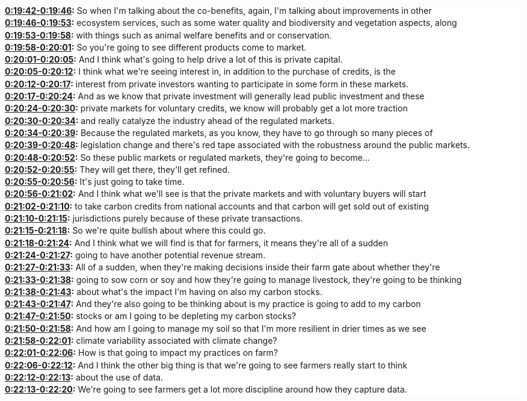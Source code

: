 **[0:19:42-0:19:46](https://investinginregenerativeagriculture.com/soil-builders-6/#t=0:19:42):**  So when I'm talking about the co-benefits, again, I'm talking about improvements in other  
**[0:19:46-0:19:53](https://investinginregenerativeagriculture.com/soil-builders-6/#t=0:19:46):**  ecosystem services, such as some water quality and biodiversity and vegetation aspects, along  
**[0:19:53-0:19:58](https://investinginregenerativeagriculture.com/soil-builders-6/#t=0:19:53):**  with things such as animal welfare benefits and or conservation.  
**[0:19:58-0:20:01](https://investinginregenerativeagriculture.com/soil-builders-6/#t=0:19:58):**  So you're going to see different products come to market.  
**[0:20:01-0:20:05](https://investinginregenerativeagriculture.com/soil-builders-6/#t=0:20:01):**  And I think what's going to help drive a lot of this is private capital.  
**[0:20:05-0:20:12](https://investinginregenerativeagriculture.com/soil-builders-6/#t=0:20:05):**  I think what we're seeing interest in, in addition to the purchase of credits, is the  
**[0:20:12-0:20:17](https://investinginregenerativeagriculture.com/soil-builders-6/#t=0:20:12):**  interest from private investors wanting to participate in some form in these markets.  
**[0:20:17-0:20:24](https://investinginregenerativeagriculture.com/soil-builders-6/#t=0:20:17):**  And as we know that private investment will generally lead public investment and these  
**[0:20:24-0:20:30](https://investinginregenerativeagriculture.com/soil-builders-6/#t=0:20:24):**  private markets for voluntary credits, we know will probably get a lot more traction  
**[0:20:30-0:20:34](https://investinginregenerativeagriculture.com/soil-builders-6/#t=0:20:30):**  and really catalyze the industry ahead of the regulated markets.  
**[0:20:34-0:20:39](https://investinginregenerativeagriculture.com/soil-builders-6/#t=0:20:34):**  Because the regulated markets, as you know, they have to go through so many pieces of  
**[0:20:39-0:20:48](https://investinginregenerativeagriculture.com/soil-builders-6/#t=0:20:39):**  legislation change and there's red tape associated with the robustness around the public markets.  
**[0:20:48-0:20:52](https://investinginregenerativeagriculture.com/soil-builders-6/#t=0:20:48):**  So these public markets or regulated markets, they're going to become...  
**[0:20:52-0:20:55](https://investinginregenerativeagriculture.com/soil-builders-6/#t=0:20:52):**  They will get there, they'll get refined.  
**[0:20:55-0:20:56](https://investinginregenerativeagriculture.com/soil-builders-6/#t=0:20:55):**  It's just going to take time.  
**[0:20:56-0:21:02](https://investinginregenerativeagriculture.com/soil-builders-6/#t=0:20:56):**  And I think what we'll see is that the private markets and with voluntary buyers will start  
**[0:21:02-0:21:10](https://investinginregenerativeagriculture.com/soil-builders-6/#t=0:21:02):**  to take carbon credits from national accounts and that carbon will get sold out of existing  
**[0:21:10-0:21:15](https://investinginregenerativeagriculture.com/soil-builders-6/#t=0:21:10):**  jurisdictions purely because of these private transactions.  
**[0:21:15-0:21:18](https://investinginregenerativeagriculture.com/soil-builders-6/#t=0:21:15):**  So we're quite bullish about where this could go.  
**[0:21:18-0:21:24](https://investinginregenerativeagriculture.com/soil-builders-6/#t=0:21:18):**  And I think what we will find is that for farmers, it means they're all of a sudden  
**[0:21:24-0:21:27](https://investinginregenerativeagriculture.com/soil-builders-6/#t=0:21:24):**  going to have another potential revenue stream.  
**[0:21:27-0:21:33](https://investinginregenerativeagriculture.com/soil-builders-6/#t=0:21:27):**  All of a sudden, when they're making decisions inside their farm gate about whether they're  
**[0:21:33-0:21:38](https://investinginregenerativeagriculture.com/soil-builders-6/#t=0:21:33):**  going to sow corn or soy and how they're going to manage livestock, they're going to be thinking  
**[0:21:38-0:21:43](https://investinginregenerativeagriculture.com/soil-builders-6/#t=0:21:38):**  about what's the impact I'm having on also my carbon stocks.  
**[0:21:43-0:21:47](https://investinginregenerativeagriculture.com/soil-builders-6/#t=0:21:43):**  And they're also going to be thinking about is my practice is going to add to my carbon  
**[0:21:47-0:21:50](https://investinginregenerativeagriculture.com/soil-builders-6/#t=0:21:47):**  stocks or am I going to be depleting my carbon stocks?  
**[0:21:50-0:21:58](https://investinginregenerativeagriculture.com/soil-builders-6/#t=0:21:50):**  And how am I going to manage my soil so that I'm more resilient in drier times as we see  
**[0:21:58-0:22:01](https://investinginregenerativeagriculture.com/soil-builders-6/#t=0:21:58):**  climate variability associated with climate change?  
**[0:22:01-0:22:06](https://investinginregenerativeagriculture.com/soil-builders-6/#t=0:22:01):**  How is that going to impact my practices on farm?  
**[0:22:06-0:22:12](https://investinginregenerativeagriculture.com/soil-builders-6/#t=0:22:06):**  And I think the other big thing is that we're going to see farmers really start to think  
**[0:22:12-0:22:13](https://investinginregenerativeagriculture.com/soil-builders-6/#t=0:22:12):**  about the use of data.  
**[0:22:13-0:22:20](https://investinginregenerativeagriculture.com/soil-builders-6/#t=0:22:13):**  We're going to see farmers get a lot more discipline around how they capture data.  